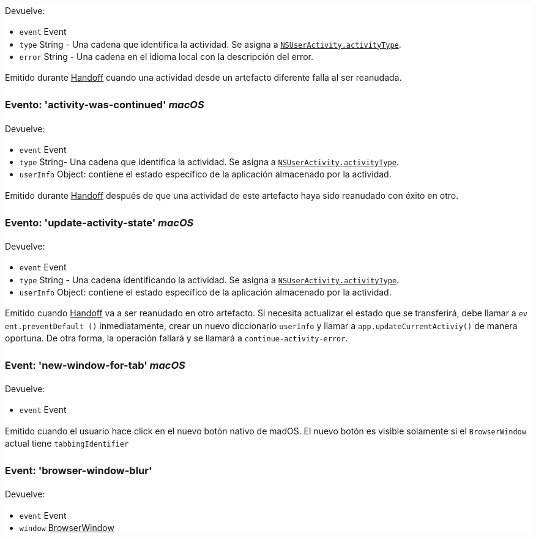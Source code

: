 Devuelve:

* `event` Event
* `type` String - Una cadena que identifica la actividad. Se asigna a [`NSUserActivity.activityType`](https://developer.apple.com/library/ios/documentation/Foundation/Reference/NSUserActivity_Class/index.html#//apple_ref/occ/instp/NSUserActivity/activityType).
* `error` String - Una cadena en el idioma local con la descripción del error.

Emitido durante [Handoff](https://developer.apple.com/library/ios/documentation/UserExperience/Conceptual/Handoff/HandoffFundamentals/HandoffFundamentals.html) cuando una actividad desde un artefacto diferente falla al ser reanudada.

### Evento: 'activity-was-continued' *macOS*

Devuelve:

* `event` Event
* `type` String- Una cadena que identifica la actividad. Se asigna a [`NSUserActivity.activityType`](https://developer.apple.com/library/ios/documentation/Foundation/Reference/NSUserActivity_Class/index.html#//apple_ref/occ/instp/NSUserActivity/activityType).
* `userInfo` Object: contiene el estado específico de la aplicación almacenado por la actividad.

Emitido durante [Handoff](https://developer.apple.com/library/ios/documentation/UserExperience/Conceptual/Handoff/HandoffFundamentals/HandoffFundamentals.html) después de que una actividad de este artefacto haya sido reanudado con éxito en otro.

### Evento: 'update-activity-state' *macOS*

Devuelve:

* `event` Event
* `type` String - Una cadena identificando la actividad. Se asigna a [`NSUserActivity.activityType`](https://developer.apple.com/library/ios/documentation/Foundation/Reference/NSUserActivity_Class/index.html#//apple_ref/occ/instp/NSUserActivity/activityType).
* `userInfo` Object: contiene el estado específico de la aplicación almacenado por la actividad.

Emitido cuando [Handoff](https://developer.apple.com/library/ios/documentation/UserExperience/Conceptual/Handoff/HandoffFundamentals/HandoffFundamentals.html) va a ser reanudado en otro artefacto. Si necesita actualizar el estado que se transferirá, debe llamar a `event.preventDefault ()` inmediatamente, crear un nuevo diccionario `userInfo` y llamar a `app.updateCurrentActiviy()` de manera oportuna. De otra forma, la operación fallará y se llamará a `continue-activity-error`.

### Event: 'new-window-for-tab' *macOS*

Devuelve:

* `event` Event

Emitido cuando el usuario hace click en el nuevo botón nativo de madOS. El nuevo botón es visible solamente si el `BrowserWindow` actual tiene `tabbingIdentifier`

### Event: 'browser-window-blur'

Devuelve:

* `event` Event
* `window` [BrowserWindow](browser-window.md)
